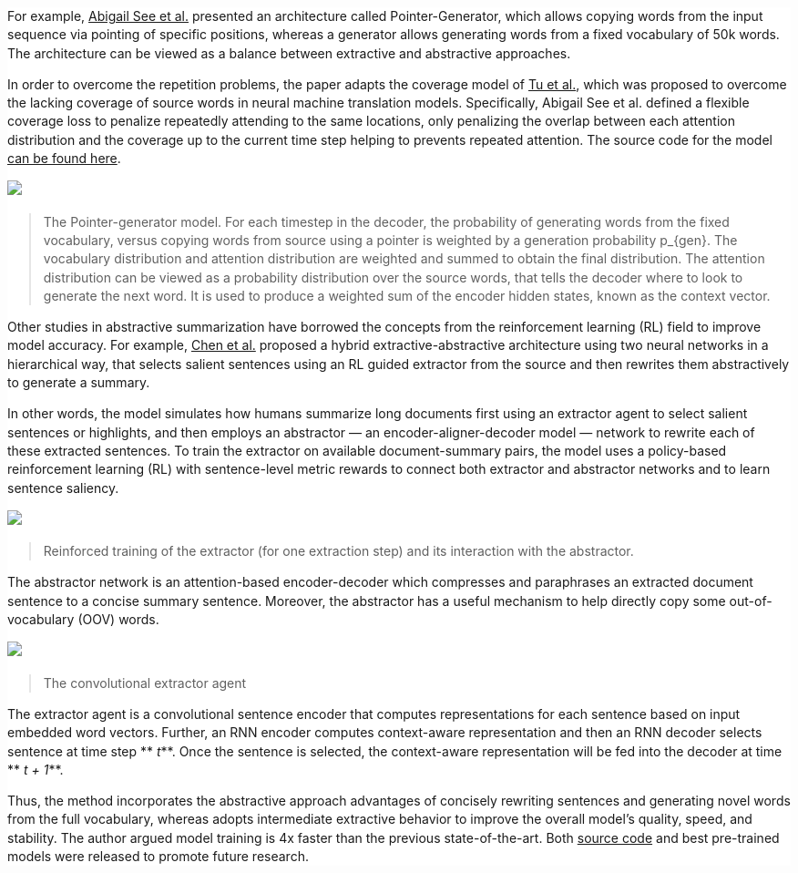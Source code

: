 For example, [Abigail See et al.](https://arxiv.org/pdf/1704.04368.pdf) presented an architecture called Pointer-Generator, which allows copying words from the input sequence via pointing of specific positions, whereas a generator allows generating words from a fixed vocabulary of 50k words. The architecture can be viewed as a balance between extractive and abstractive approaches.

In order to overcome the repetition problems, the paper adapts the coverage model of [Tu et al.](https://arxiv.org/pdf/1601.04811.pdf), which was proposed to overcome the lacking coverage of source words in neural machine translation models. Specifically, Abigail See et al. defined a flexible coverage loss to penalize repeatedly attending to the same locations, only penalizing the overlap between each attention distribution and the coverage up to the current time step helping to prevents repeated attention. The source code for the model [can be found here](http://www.github.com/abisee/pointer-generator).

![](https://miro.medium.com/max/700/1*gQEy6HV56YMLq9O5XKeqEA.png)

> The Pointer-generator model. For each timestep in the decoder, the probability of generating words from the fixed vocabulary, versus copying words from source using a pointer is weighted by a generation probability p_{gen}. The vocabulary distribution and attention distribution are weighted and summed to obtain the final distribution. The attention distribution can be viewed as a probability distribution over the source words, that tells the decoder where to look to generate the next word. It is used to produce a weighted sum of the encoder hidden states, known as the context vector.

Other studies in abstractive summarization have borrowed the concepts from the reinforcement learning (RL) field to improve model accuracy. For example, [Chen et al.](https://arxiv.org/pdf/1805.11080.pdf) proposed a hybrid extractive-abstractive architecture using two neural networks in a hierarchical way, that selects salient sentences using an RL guided extractor from the source and then rewrites them abstractively to generate a summary.

In other words, the model simulates how humans summarize long documents first using an extractor agent to select salient sentences or highlights, and then employs an abstractor — an encoder-aligner-decoder model — network to rewrite each of these extracted sentences. To train the extractor on available document-summary pairs, the model uses a policy-based reinforcement learning (RL) with sentence-level metric rewards to connect both extractor and abstractor networks and to learn sentence saliency.

![](https://miro.medium.com/max/486/1*zXg-7A4dcE4sBpHN8h8HAA.png)

> Reinforced training of the extractor (for one extraction step) and its interaction with the abstractor.

The abstractor network is an attention-based encoder-decoder which compresses and paraphrases an extracted document sentence to a concise summary sentence. Moreover, the abstractor has a useful mechanism to help directly copy some out-of-vocabulary (OOV) words.


![](https://miro.medium.com/max/700/1*1TFfT9GZ2TzTwC1vJVTB6Q.png)

> The convolutional extractor agent

The extractor agent is a convolutional sentence encoder that computes representations for each sentence based on input embedded word vectors. Further, an RNN encoder computes context-aware representation and then an RNN decoder selects sentence at time step ** *t***. Once the sentence is selected, the context-aware representation will be fed into the decoder at time ** *t + 1***.

Thus, the method incorporates the abstractive approach advantages of concisely rewriting sentences and generating novel words from the full vocabulary, whereas adopts intermediate extractive behavior to improve the overall model’s quality, speed, and stability. The author argued model training is 4x faster than the previous state-of-the-art. Both [source code](https://github.com/ChenRocks/fast_abs_rl) and best pre-trained models were released to promote future research.
